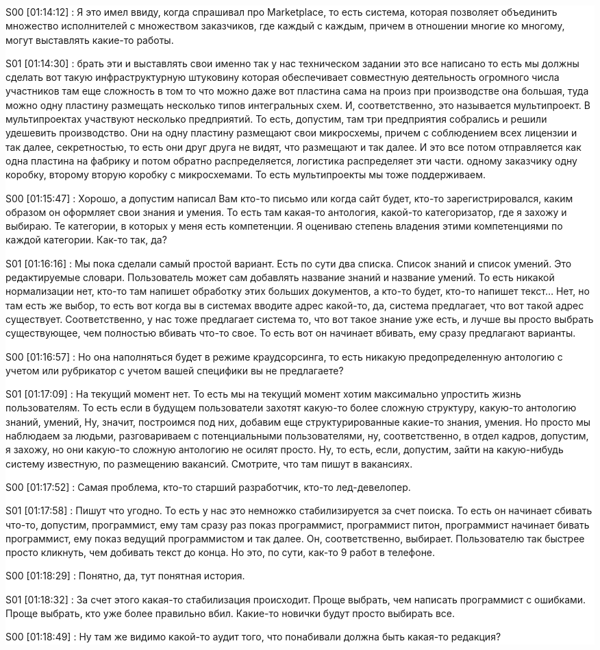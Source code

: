 S00 [01:14:12]  : Я это имел ввиду, когда спрашивал про Marketplace, то есть система, которая позволяет объединить множество исполнителей с множеством заказчиков, где каждый с каждым, причем в отношении многие ко многому, могут выставлять какие-то работы. 

S01 [01:14:30]  : брать эти и выставлять свои именно так у нас техническом задании это все написано то есть мы должны сделать вот такую инфраструктурную штуковину которая обеспечивает совместную деятельность огромного числа участников там еще сложность в том то что можно даже вот пластина сама на произ при производстве она большая, туда можно одну пластину размещать несколько типов интегральных схем. И, соответственно, это называется мультипроект. В мультипроектах участвуют несколько предприятий. То есть, допустим, там три предприятия собрались и решили удешевить производство. Они на одну пластину размещают свои микросхемы, причем с соблюдением всех лицензии и так далее, секретностью, то есть они друг друга не видят, что размещают и так далее. И это все потом отправляется как одна пластина на фабрику и потом обратно распределяется, логистика распределяет эти части. одному заказчику одну коробку, второму вторую коробку с микросхемами. То есть мультипроекты мы тоже поддерживаем. 

S00 [01:15:47]  : Хорошо, а допустим написал Вам кто-то письмо или когда сайт будет, кто-то зарегистрировался, каким образом он оформляет свои знания и умения. То есть там какая-то антология, какой-то категоризатор, где я захожу и выбираю. Те категории, в которых у меня есть компетенции. Я оцениваю степень владения этими компетенциями по каждой категории. Как-то так, да? 

S01 [01:16:16]  : Мы пока сделали самый простой вариант. Есть по сути два списка. Список знаний и список умений. Это редактируемые словари. Пользователь может сам добавлять название знаний и название умений. То есть никакой нормализации нет, кто-то там напишет обработку этих больших документов, а кто-то будет, кто-то напишет текст… Нет, но там есть же выбор, то есть вот когда вы в системах вводите адрес какой-то, да, система предлагает, что вот такой адрес существует. Соответственно, у нас тоже предлагает система то, что вот такое знание уже есть, и лучше вы просто выбрать существующее, чем полностью вбивать что-то свое. То есть вот он начинает вбивать, ему сразу предлагают варианты. 

S00 [01:16:57]  : Но она наполняться будет в режиме краудсорсинга, то есть никакую предопределенную антологию с учетом или рубрикатор с учетом вашей специфики вы не предлагаете? 

S01 [01:17:09]  : На текущий момент нет. То есть мы на текущий момент хотим максимально упростить жизнь пользователям. То есть если в будущем пользователи захотят какую-то более сложную структуру, какую-то антологию знаний, умений, Ну, значит, построимся под них, добавим еще структурированные какие-то знания, умения. Но просто мы наблюдаем за людьми, разговариваем с потенциальными пользователями, ну, соответственно, в отдел кадров, допустим, я захожу, но они какую-то сложную антологию не осилят просто. Ну, то есть, если, допустим, зайти на какую-нибудь систему известную, по размещению вакансий. Смотрите, что там пишут в вакансиях. 

S00 [01:17:52]  : Самая проблема, кто-то старший разработчик, кто-то лед-девелопер. 

S01 [01:17:58]  : Пишут что угодно. То есть у нас это немножко стабилизируется за счет поиска. То есть он начинает сбивать что-то, допустим, программист, ему там сразу раз показ программист, программист питон, программист начинает бивать программист, ему показ ведущий программистом и так далее. Он, соответственно, выбирает. Пользователю так быстрее просто кликнуть, чем добивать текст до конца. Но это, по сути, как-то 9 работ в телефоне. 

S00 [01:18:29]  : Понятно, да, тут понятная история. 

S01 [01:18:32]  : За счет этого какая-то стабилизация происходит. Проще выбрать, чем написать программист с ошибками. Проще выбрать, кто уже более правильно вбил. Какие-то новички будут просто выбирать все. 

S00 [01:18:49]  : Ну там же видимо какой-то аудит того, что понабивали должна быть какая-то редакция? 
